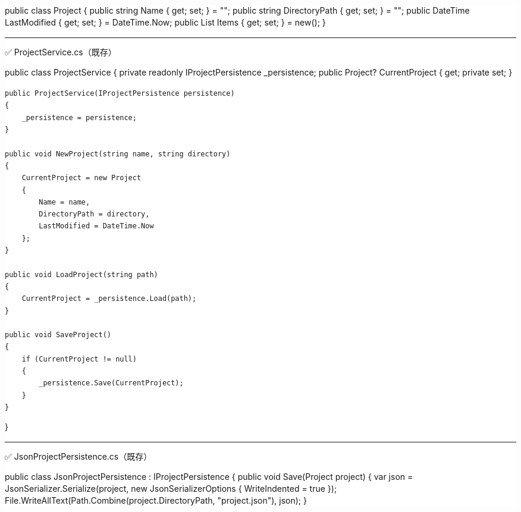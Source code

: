 public class Project
{
    public string Name { get; set; } = "";
    public string DirectoryPath { get; set; } = "";
    public DateTime LastModified { get; set; } = DateTime.Now;
    public List<ProjectItem> Items { get; set; } = new();
}


---

✅ ProjectService.cs（既存）

public class ProjectService
{
    private readonly IProjectPersistence _persistence;
    public Project? CurrentProject { get; private set; }

    public ProjectService(IProjectPersistence persistence)
    {
        _persistence = persistence;
    }

    public void NewProject(string name, string directory)
    {
        CurrentProject = new Project
        {
            Name = name,
            DirectoryPath = directory,
            LastModified = DateTime.Now
        };
    }

    public void LoadProject(string path)
    {
        CurrentProject = _persistence.Load(path);
    }

    public void SaveProject()
    {
        if (CurrentProject != null)
        {
            _persistence.Save(CurrentProject);
        }
    }
}


---

✅ JsonProjectPersistence.cs（既存）

public class JsonProjectPersistence : IProjectPersistence
{
    public void Save(Project project)
    {
        var json = JsonSerializer.Serialize(project, new JsonSerializerOptions { WriteIndented = true });
        File.WriteAllText(Path.Combine(project.DirectoryPath, "project.json"), json);
    }
